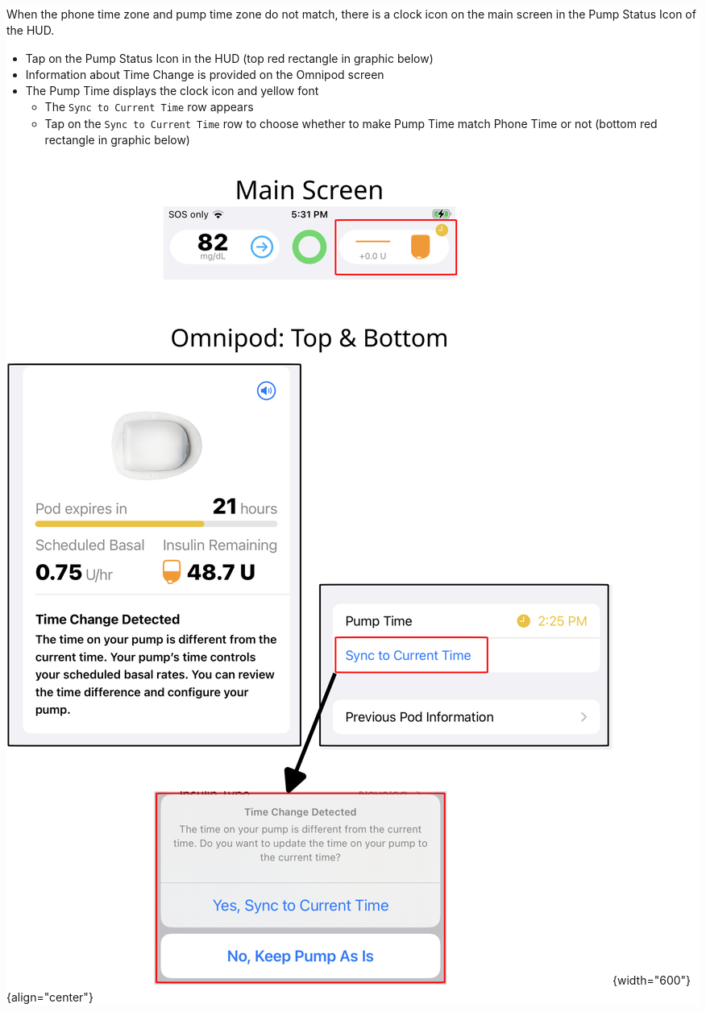 When the phone time zone and pump time zone do not match, there is a clock icon on the main screen in the Pump Status Icon of the HUD.

* Tap on the Pump Status Icon in the HUD (top red rectangle in graphic below)
* Information about Time Change is provided on the Omnipod screen
* The Pump Time displays the clock icon and yellow font
    * The `Sync to Current Time` row appears
    * Tap on the `Sync to Current Time` row to choose whether to make Pump Time match Phone Time or not (bottom red rectangle in graphic below)

![graphic showing display when Omnipod pump and phone time do not match](img/omnipod-timezone.svg){width="600"}
{align="center"}
